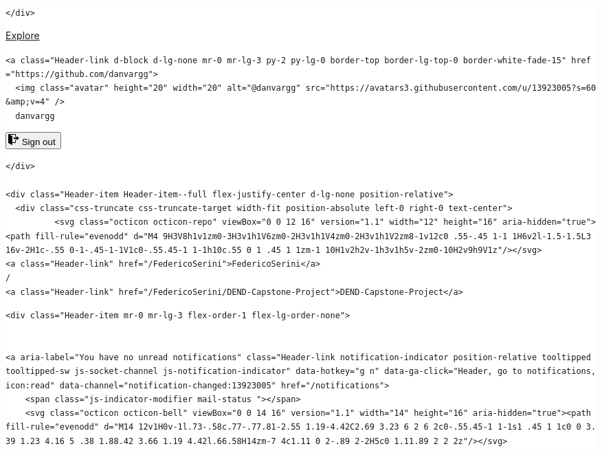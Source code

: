     </div>

  <a class="js-selected-navigation-item Header-link  mr-0 mr-lg-3 py-2 py-lg-0 border-top border-lg-top-0 border-white-fade-15" data-ga-click="Header, click, Nav menu - item:explore" data-selected-links="/explore /trending /trending/developers /integrations /integrations/feature/code /integrations/feature/collaborate /integrations/feature/ship showcases showcases_search showcases_landing /explore" href="/explore">
    Explore
</a>


    <a class="Header-link d-block d-lg-none mr-0 mr-lg-3 py-2 py-lg-0 border-top border-lg-top-0 border-white-fade-15" href="https://github.com/danvargg">
      <img class="avatar" height="20" width="20" alt="@danvargg" src="https://avatars3.githubusercontent.com/u/13923005?s=60&amp;v=4" />
      danvargg
</a>
    <!-- '"` --><!-- </textarea></xmp> --></option></form><form action="/logout" accept-charset="UTF-8" method="post"><input name="utf8" type="hidden" value="&#x2713;" /><input type="hidden" name="authenticity_token" value="cXdw43H8TltQ+RZyjvK5bCjPauEQH+6NwT3iOQJX1bEJdcf7N9dcKV6UnVNnR89XP8oARHy6OWXSM22DgSVjEQ==" />
      <button type="submit" class="Header-link mr-0 mr-lg-3 py-2 py-lg-0 border-top border-lg-top-0 border-white-fade-15 d-lg-none btn-link d-block width-full text-left" data-ga-click="Header, sign out, icon:logout" style="padding-left: 2px;">
        <svg class="octicon octicon-sign-out v-align-middle" viewBox="0 0 16 16" version="1.1" width="16" height="16" aria-hidden="true"><path fill-rule="evenodd" d="M12 9V7H8V5h4V3l4 3-4 3zm-2 3H6V3L2 1h8v3h1V1c0-.55-.45-1-1-1H1C.45 0 0 .45 0 1v11.38c0 .39.22.73.55.91L6 16.01V13h4c.55 0 1-.45 1-1V8h-1v4z"/></svg>
        Sign out
      </button>
</form></nav>

    </div>

    <div class="Header-item Header-item--full flex-justify-center d-lg-none position-relative">
      <div class="css-truncate css-truncate-target width-fit position-absolute left-0 right-0 text-center">
              <svg class="octicon octicon-repo" viewBox="0 0 12 16" version="1.1" width="12" height="16" aria-hidden="true"><path fill-rule="evenodd" d="M4 9H3V8h1v1zm0-3H3v1h1V6zm0-2H3v1h1V4zm0-2H3v1h1V2zm8-1v12c0 .55-.45 1-1 1H6v2l-1.5-1.5L3 16v-2H1c-.55 0-1-.45-1-1V1c0-.55.45-1 1-1h10c.55 0 1 .45 1 1zm-1 10H1v2h2v-1h3v1h5v-2zm0-10H2v9h9V1z"/></svg>
    <a class="Header-link" href="/FedericoSerini">FedericoSerini</a>
    /
    <a class="Header-link" href="/FedericoSerini/DEND-Capstone-Project">DEND-Capstone-Project</a>

</div>
    </div>


    <div class="Header-item mr-0 mr-lg-3 flex-order-1 flex-lg-order-none">
      

    <a aria-label="You have no unread notifications" class="Header-link notification-indicator position-relative tooltipped tooltipped-sw js-socket-channel js-notification-indicator" data-hotkey="g n" data-ga-click="Header, go to notifications, icon:read" data-channel="notification-changed:13923005" href="/notifications">
        <span class="js-indicator-modifier mail-status "></span>
        <svg class="octicon octicon-bell" viewBox="0 0 14 16" version="1.1" width="14" height="16" aria-hidden="true"><path fill-rule="evenodd" d="M14 12v1H0v-1l.73-.58c.77-.77.81-2.55 1.19-4.42C2.69 3.23 6 2 6 2c0-.55.45-1 1-1s1 .45 1 1c0 0 3.39 1.23 4.16 5 .38 1.88.42 3.66 1.19 4.42l.66.58H14zm-7 4c1.11 0 2-.89 2-2H5c0 1.11.89 2 2 2z"/></svg>
</a>
    </div>
